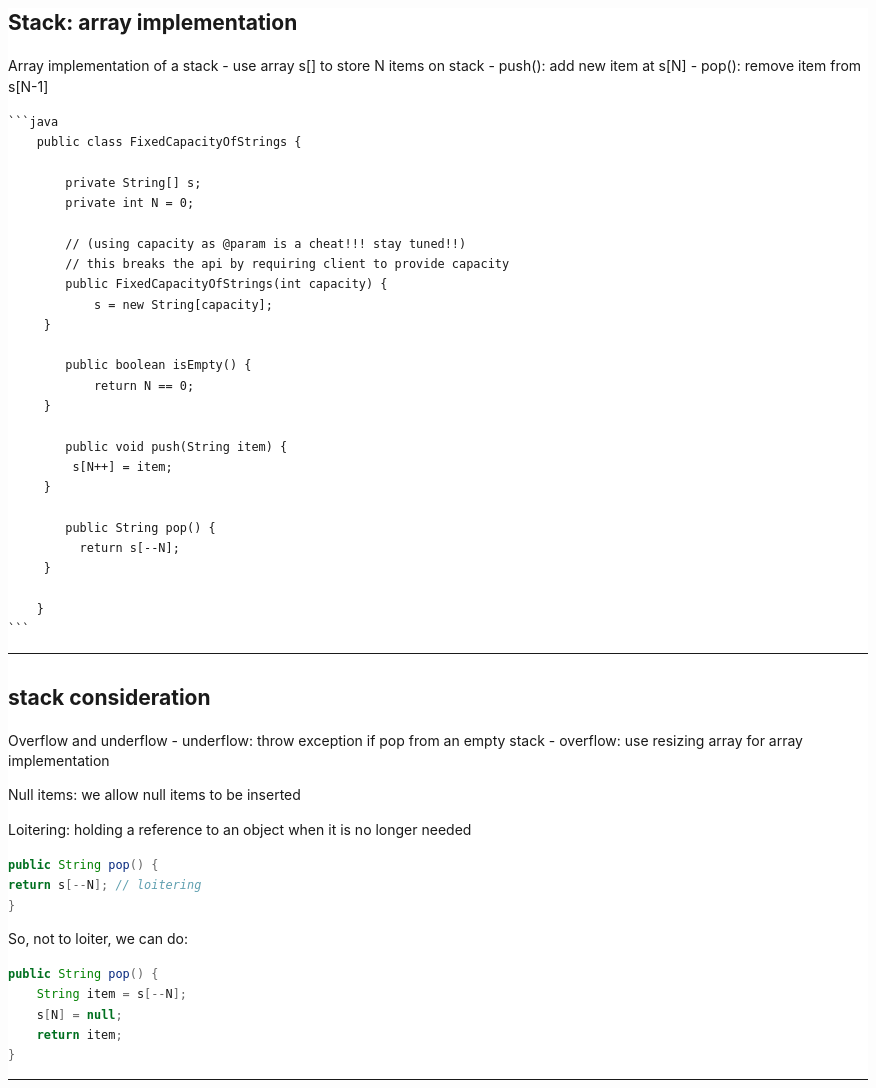 ## Stack: array implementation

Array implementation of a stack
    - use array s[] to store N items on stack
    - push(): add new item at s[N]
    - pop(): remove item from s[N-1]

    ```java
        public class FixedCapacityOfStrings {

            private String[] s;
            private int N = 0;

            // (using capacity as @param is a cheat!!! stay tuned!!)
            // this breaks the api by requiring client to provide capacity
            public FixedCapacityOfStrings(int capacity) {
                s = new String[capacity];
         }

            public boolean isEmpty() {
                return N == 0;
         }

            public void push(String item) {
             s[N++] = item;
         }

            public String pop() {
              return s[--N];
         }

        }
    ```


---

## stack consideration

Overflow and underflow
    - underflow: throw exception if pop from an empty stack
    - overflow: use resizing array for array implementation

Null items: we allow null items to be inserted

Loitering: holding a reference to an object when it is no longer needed
```java
public String pop() {
return s[--N]; // loitering 
}

```

So, not to loiter, we can do:

```java
public String pop() {
    String item = s[--N];
    s[N] = null;
    return item;
}

```

---